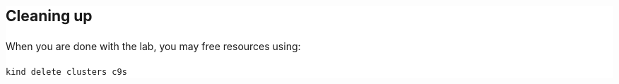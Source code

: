 ## Cleaning up

When you are done with the lab, you may free resources using:
```{.bash .no-select}
kind delete clusters c9s
```

[gke-auth-plugin]: https://cloud.google.com/kubernetes-engine/docs/how-to/cluster-access-for-kubectl#install_plugin

[^1]: In general there are no requirements for clabernetes from a kubernetes cluster perspective, however, many device types may have requirements for nested virtualization or specific CPU flags that your nodes would need to support in order to run the device.
[^2]: They may run on the same node, this is up to the kubernetes scheduler whose job it is to schedule pods on the nodes it deems most appropriate.
[^3]: Default exposed ports can be overwritten by a user via Topology CR.
[^4]: Using containerlab's [vxlan tunneling workflow](../../manual/multi-node.md#vxlan-tunneling) to create tunnels.
[^5]: The namespace name is derived from the name of the lab in the `.clab.yml` file.
[^6]: VXLAN services are used for datapath stitching and are not meant to be accessed from outside the cluster.
